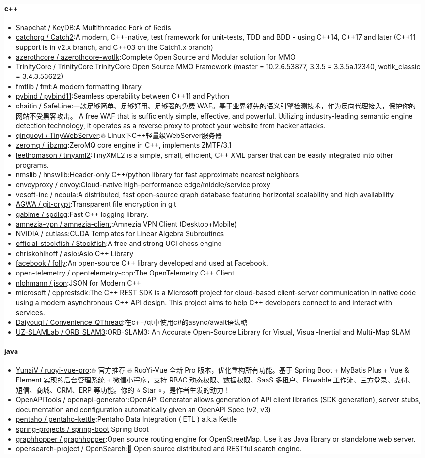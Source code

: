 #### c++
* [Snapchat / KeyDB](https://github.com/Snapchat/KeyDB):A Multithreaded Fork of Redis
* [catchorg / Catch2](https://github.com/catchorg/Catch2):A modern, C++-native, test framework for unit-tests, TDD and BDD - using C++14, C++17 and later (C++11 support is in v2.x branch, and C++03 on the Catch1.x branch)
* [azerothcore / azerothcore-wotlk](https://github.com/azerothcore/azerothcore-wotlk):Complete Open Source and Modular solution for MMO
* [TrinityCore / TrinityCore](https://github.com/TrinityCore/TrinityCore):TrinityCore Open Source MMO Framework (master = 10.2.6.53877, 3.3.5 = 3.3.5a.12340, wotlk_classic = 3.4.3.53622)
* [fmtlib / fmt](https://github.com/fmtlib/fmt):A modern formatting library
* [pybind / pybind11](https://github.com/pybind/pybind11):Seamless operability between C++11 and Python
* [chaitin / SafeLine](https://github.com/chaitin/SafeLine):一款足够简单、足够好用、足够强的免费 WAF。基于业界领先的语义引擎检测技术，作为反向代理接入，保护你的网站不受黑客攻击。 A free WAF that is sufficiently simple, effective, and powerful. Utilizing industry-leading semantic engine detection technology, it operates as a reverse proxy to protect your website from hacker attacks.
* [qinguoyi / TinyWebServer](https://github.com/qinguoyi/TinyWebServer):🔥 Linux下C++轻量级WebServer服务器
* [zeromq / libzmq](https://github.com/zeromq/libzmq):ZeroMQ core engine in C++, implements ZMTP/3.1
* [leethomason / tinyxml2](https://github.com/leethomason/tinyxml2):TinyXML2 is a simple, small, efficient, C++ XML parser that can be easily integrated into other programs.
* [nmslib / hnswlib](https://github.com/nmslib/hnswlib):Header-only C++/python library for fast approximate nearest neighbors
* [envoyproxy / envoy](https://github.com/envoyproxy/envoy):Cloud-native high-performance edge/middle/service proxy
* [vesoft-inc / nebula](https://github.com/vesoft-inc/nebula):A distributed, fast open-source graph database featuring horizontal scalability and high availability
* [AGWA / git-crypt](https://github.com/AGWA/git-crypt):Transparent file encryption in git
* [gabime / spdlog](https://github.com/gabime/spdlog):Fast C++ logging library.
* [amnezia-vpn / amnezia-client](https://github.com/amnezia-vpn/amnezia-client):Amnezia VPN Client (Desktop+Mobile)
* [NVIDIA / cutlass](https://github.com/NVIDIA/cutlass):CUDA Templates for Linear Algebra Subroutines
* [official-stockfish / Stockfish](https://github.com/official-stockfish/Stockfish):A free and strong UCI chess engine
* [chriskohlhoff / asio](https://github.com/chriskohlhoff/asio):Asio C++ Library
* [facebook / folly](https://github.com/facebook/folly):An open-source C++ library developed and used at Facebook.
* [open-telemetry / opentelemetry-cpp](https://github.com/open-telemetry/opentelemetry-cpp):The OpenTelemetry C++ Client
* [nlohmann / json](https://github.com/nlohmann/json):JSON for Modern C++
* [microsoft / cpprestsdk](https://github.com/microsoft/cpprestsdk):The C++ REST SDK is a Microsoft project for cloud-based client-server communication in native code using a modern asynchronous C++ API design. This project aims to help C++ developers connect to and interact with services.
* [Daiyouqi / Convenience_QThread](https://github.com/Daiyouqi/Convenience_QThread):在c++/qt中使用c#的async/await语法糖
* [UZ-SLAMLab / ORB_SLAM3](https://github.com/UZ-SLAMLab/ORB_SLAM3):ORB-SLAM3: An Accurate Open-Source Library for Visual, Visual-Inertial and Multi-Map SLAM

#### java
* [YunaiV / ruoyi-vue-pro](https://github.com/YunaiV/ruoyi-vue-pro):🔥 官方推荐 🔥 RuoYi-Vue 全新 Pro 版本，优化重构所有功能。基于 Spring Boot + MyBatis Plus + Vue & Element 实现的后台管理系统 + 微信小程序，支持 RBAC 动态权限、数据权限、SaaS 多租户、Flowable 工作流、三方登录、支付、短信、商城、CRM、ERP 等功能。你的 ⭐️ Star ⭐️，是作者生发的动力！
* [OpenAPITools / openapi-generator](https://github.com/OpenAPITools/openapi-generator):OpenAPI Generator allows generation of API client libraries (SDK generation), server stubs, documentation and configuration automatically given an OpenAPI Spec (v2, v3)
* [pentaho / pentaho-kettle](https://github.com/pentaho/pentaho-kettle):Pentaho Data Integration ( ETL ) a.k.a Kettle
* [spring-projects / spring-boot](https://github.com/spring-projects/spring-boot):Spring Boot
* [graphhopper / graphhopper](https://github.com/graphhopper/graphhopper):Open source routing engine for OpenStreetMap. Use it as Java library or standalone web server.
* [opensearch-project / OpenSearch](https://github.com/opensearch-project/OpenSearch):🔎 Open source distributed and RESTful search engine.
